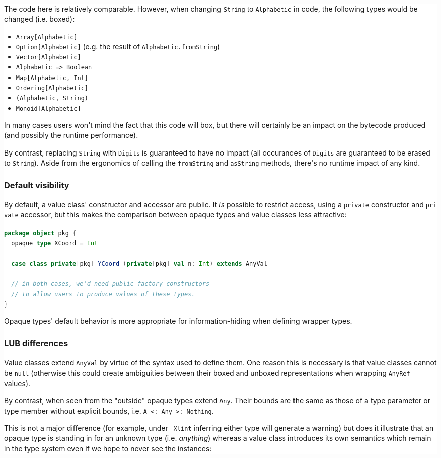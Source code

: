 The code here is relatively comparable. However, when changing
`String` to `Alphabetic` in code, the following types would be changed
(i.e. boxed):

 * `Array[Alphabetic]`
 * `Option[Alphabetic]` (e.g. the result of `Alphabetic.fromString`)
 * `Vector[Alphabetic]`
 * `Alphabetic => Boolean`
 * `Map[Alphabetic, Int]`
 * `Ordering[Alphabetic]`
 * `(Alphabetic, String)`
 * `Monoid[Alphabetic]`

In many cases users won't mind the fact that this code will box, but
there will certainly be an impact on the bytecode produced (and
possibly the runtime performance).

By contrast, replacing `String` with `Digits` is guaranteed to have no
impact (all occurances of `Digits` are guaranteed to be erased to
`String`). Aside from the ergonomics of calling the `fromString` and
`asString` methods, there's no runtime impact of any kind.

### Default visibility

By default, a value class' constructor and accessor are public. It
*is* possible to restrict access, using a `private` constructor and
`private` accessor, but this makes the comparison between opaque types
and value classes less attractive:

```scala
package object pkg {
  opaque type XCoord = Int

  case class private[pkg] YCoord (private[pkg] val n: Int) extends AnyVal

  // in both cases, we'd need public factory constructors
  // to allow users to produce values of these types.
}
```

Opaque types' default behavior is more appropriate for
information-hiding when defining wrapper types.

### LUB differences

Value classes extend `AnyVal` by virtue of the syntax used to define
them. One reason this is necessary is that value classes cannot be
`null` (otherwise this could create ambiguities between their boxed
and unboxed representations when wrapping `AnyRef` values).

By contrast, when seen from the "outside" opaque types extend
`Any`. Their bounds are the same as those of a type parameter or type
member without explicit bounds, i.e. `A <: Any >: Nothing`.

This is not a major difference (for example, under `-Xlint` inferring
either type will generate a warning) but does it illustrate that an
opaque type is standing in for an unknown type (i.e. *anything*)
whereas a value class introduces its own semantics which remain in the
type system even if we hope to never see the instances:


[Appendix A]: https://failex.blogspot.ch/2017/04/the-high-cost-of-anyval-subclasses.html
[Scala Language Specification]: https://www.scala-lang.org/files/archive/spec/2.12/
[type alias]: http://www.scala-lang.org/files/archive/spec/2.12/04-basic-declarations-and-definitions.html#type-declarations-and-type-aliases
[5.5. Object definitions]: http://www.scala-lang.org/files/archive/spec/2.12/05-classes-and-objects.html#object-definitions
[3.5.1. Equivalence]: http://www.scala-lang.org/files/archive/spec/2.12/03-types.html#equivalence
[Scala.js]: https://www.scala-js.org/
[Scala Native]: https://github.com/scala-native/scala-native
[beta reducing]: https://en.wikipedia.org/wiki/Beta_normal_form
[SIP-15]: http://docs.scala-lang.org/sips/value-classes.html